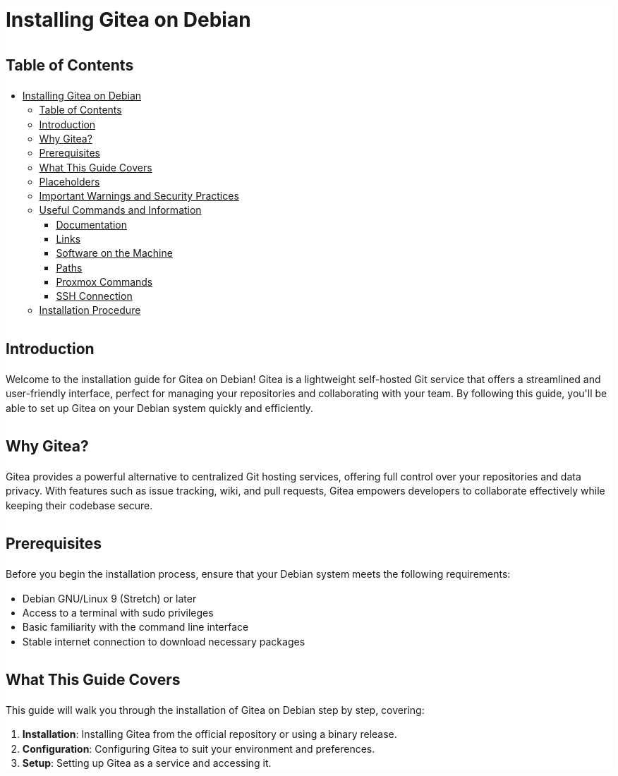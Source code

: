 # Installing Gitea on Debian

## Table of Contents

- [Installing Gitea on Debian](#installing-gitea-on-debian)
  - [Table of Contents](#table-of-contents)
  - [Introduction](#introduction)
  - [Why Gitea?](#why-gitea)
  - [Prerequisites](#prerequisites)
  - [What This Guide Covers](#what-this-guide-covers)
  - [Placeholders](#placeholders)
  - [Important Warnings and Security Practices](#important-warnings-and-security-practices)
  - [Useful Commands and Information](#useful-commands-and-information)
    - [Documentation](#documentation)
    - [Links](#links)
    - [Software on the Machine](#software-on-the-machine)
    - [Paths](#paths)
    - [Proxmox Commands](#proxmox-commands)
    - [SSH Connection](#ssh-connection)
  - [Installation Procedure](#installation-procedure)

## Introduction

Welcome to the installation guide for Gitea on Debian! Gitea is a lightweight self-hosted Git service that offers a streamlined and user-friendly interface, perfect for managing your repositories and collaborating with your team. By following this guide, you'll be able to set up Gitea on your Debian system quickly and efficiently.

## Why Gitea?

Gitea provides a powerful alternative to centralized Git hosting services, offering full control over your repositories and data privacy. With features such as issue tracking, wiki, and pull requests, Gitea empowers developers to collaborate effectively while keeping their codebase secure.

## Prerequisites

Before you begin the installation process, ensure that your Debian system meets the following requirements:

- Debian GNU/Linux 9 (Stretch) or later
- Access to a terminal with sudo privileges
- Basic familiarity with the command line interface
- Stable internet connection to download necessary packages

## What This Guide Covers

This guide will walk you through the installation of Gitea on Debian step by step, covering:

1. **Installation**: Installing Gitea from the official repository or using a binary release.
2. **Configuration**: Configuring Gitea to suit your environment and preferences.
3. **Setup**: Setting up Gitea as a service and accessing it.
